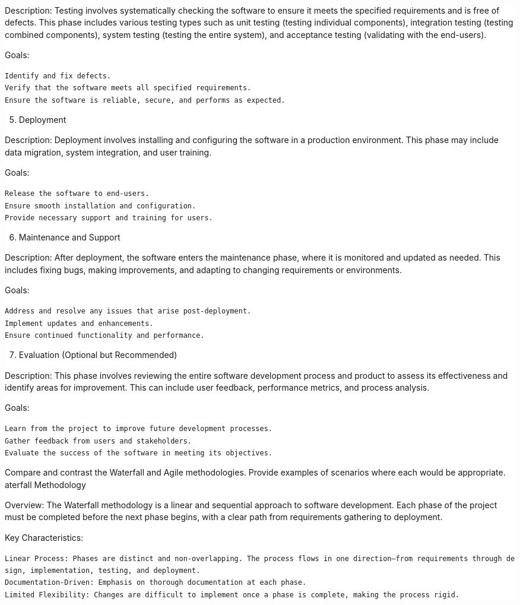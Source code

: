 Description: Testing involves systematically checking the software to ensure it meets the specified requirements and is free of defects. This phase includes various testing types such as unit testing (testing individual components), integration testing (testing combined components), system testing (testing the entire system), and acceptance testing (validating with the end-users).

Goals:

    Identify and fix defects.
    Verify that the software meets all specified requirements.
    Ensure the software is reliable, secure, and performs as expected.

5. Deployment

Description: Deployment involves installing and configuring the software in a production environment. This phase may include data migration, system integration, and user training.

Goals:

    Release the software to end-users.
    Ensure smooth installation and configuration.
    Provide necessary support and training for users.

6. Maintenance and Support

Description: After deployment, the software enters the maintenance phase, where it is monitored and updated as needed. This includes fixing bugs, making improvements, and adapting to changing requirements or environments.

Goals:

    Address and resolve any issues that arise post-deployment.
    Implement updates and enhancements.
    Ensure continued functionality and performance.

7. Evaluation (Optional but Recommended)

Description: This phase involves reviewing the entire software development process and product to assess its effectiveness and identify areas for improvement. This can include user feedback, performance metrics, and process analysis.

Goals:

    Learn from the project to improve future development processes.
    Gather feedback from users and stakeholders.
    Evaluate the success of the software in meeting its objectives.

Compare and contrast the Waterfall and Agile methodologies. Provide examples of scenarios where each would be appropriate.
aterfall Methodology

Overview: The Waterfall methodology is a linear and sequential approach to software development. Each phase of the project must be completed before the next phase begins, with a clear path from requirements gathering to deployment.

Key Characteristics:

    Linear Process: Phases are distinct and non-overlapping. The process flows in one direction—from requirements through design, implementation, testing, and deployment.
    Documentation-Driven: Emphasis on thorough documentation at each phase.
    Limited Flexibility: Changes are difficult to implement once a phase is complete, making the process rigid.

